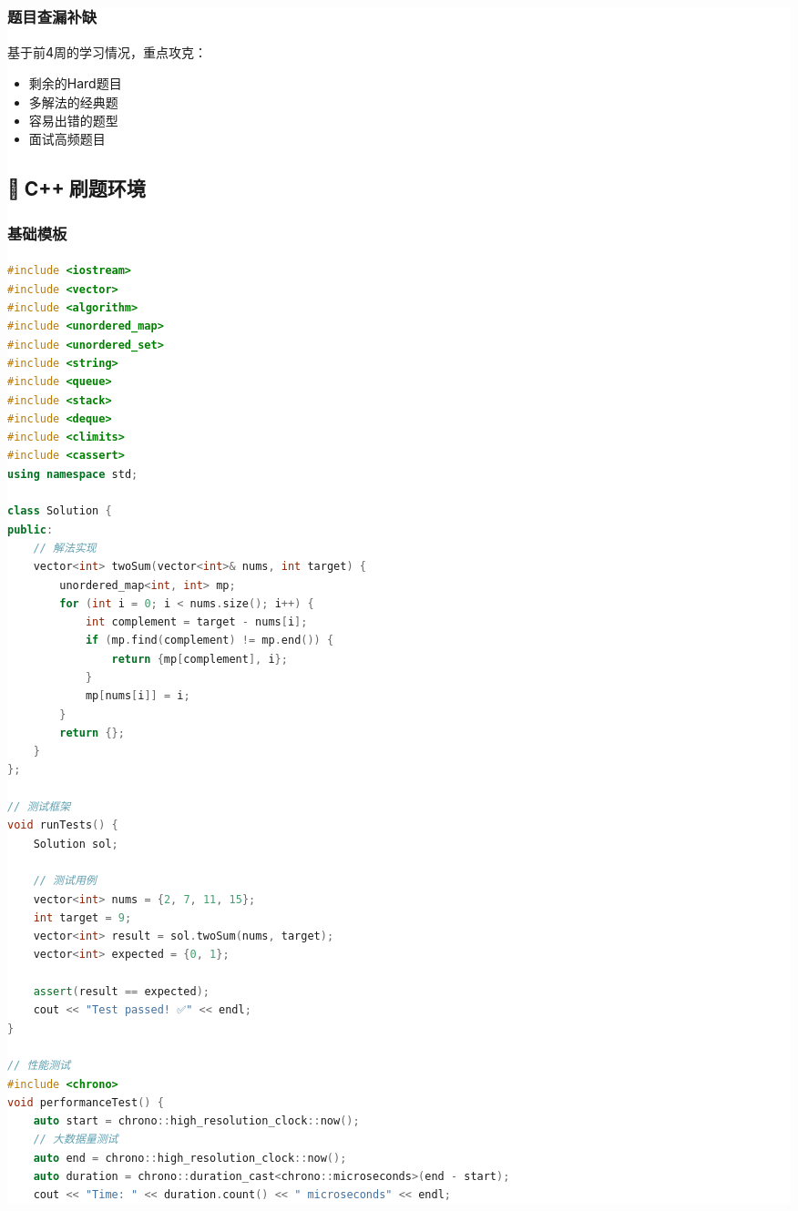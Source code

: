 ### 题目查漏补缺
基于前4周的学习情况，重点攻克：
- 剩余的Hard题目
- 多解法的经典题
- 容易出错的题型
- 面试高频题目

## 🔧 C++ 刷题环境

### 基础模板
```cpp
#include <iostream>
#include <vector>
#include <algorithm>
#include <unordered_map>
#include <unordered_set>
#include <string>
#include <queue>
#include <stack>
#include <deque>
#include <climits>
#include <cassert>
using namespace std;

class Solution {
public:
    // 解法实现
    vector<int> twoSum(vector<int>& nums, int target) {
        unordered_map<int, int> mp;
        for (int i = 0; i < nums.size(); i++) {
            int complement = target - nums[i];
            if (mp.find(complement) != mp.end()) {
                return {mp[complement], i};
            }
            mp[nums[i]] = i;
        }
        return {};
    }
};

// 测试框架
void runTests() {
    Solution sol;
    
    // 测试用例
    vector<int> nums = {2, 7, 11, 15};
    int target = 9;
    vector<int> result = sol.twoSum(nums, target);
    vector<int> expected = {0, 1};
    
    assert(result == expected);
    cout << "Test passed! ✅" << endl;
}

// 性能测试
#include <chrono>
void performanceTest() {
    auto start = chrono::high_resolution_clock::now();
    // 大数据量测试
    auto end = chrono::high_resolution_clock::now();
    auto duration = chrono::duration_cast<chrono::microseconds>(end - start);
    cout << "Time: " << duration.count() << " microseconds" << endl;
```